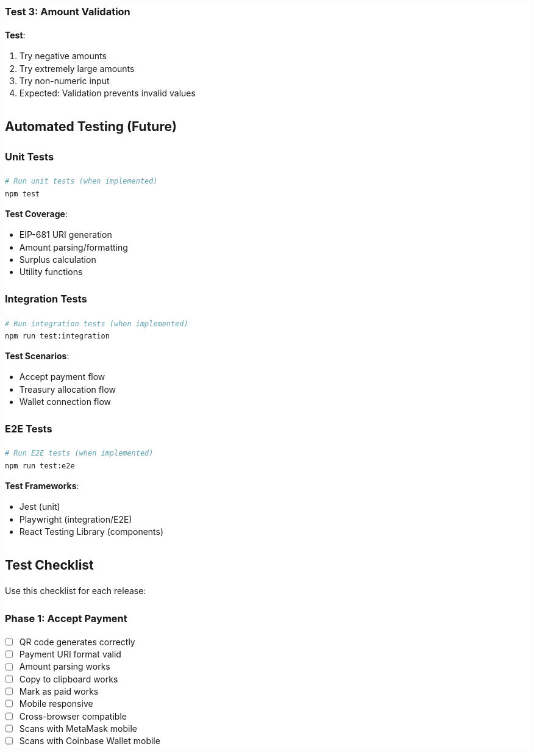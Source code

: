 ### Test 3: Amount Validation

**Test**:
1. Try negative amounts
2. Try extremely large amounts
3. Try non-numeric input
4. Expected: Validation prevents invalid values

## Automated Testing (Future)

### Unit Tests

```bash
# Run unit tests (when implemented)
npm test
```

**Test Coverage**:
- EIP-681 URI generation
- Amount parsing/formatting
- Surplus calculation
- Utility functions

### Integration Tests

```bash
# Run integration tests (when implemented)
npm run test:integration
```

**Test Scenarios**:
- Accept payment flow
- Treasury allocation flow
- Wallet connection flow

### E2E Tests

```bash
# Run E2E tests (when implemented)
npm run test:e2e
```

**Test Frameworks**:
- Jest (unit)
- Playwright (integration/E2E)
- React Testing Library (components)

## Test Checklist

Use this checklist for each release:

### Phase 1: Accept Payment
- [ ] QR code generates correctly
- [ ] Payment URI format valid
- [ ] Amount parsing works
- [ ] Copy to clipboard works
- [ ] Mark as paid works
- [ ] Mobile responsive
- [ ] Cross-browser compatible
- [ ] Scans with MetaMask mobile
- [ ] Scans with Coinbase Wallet mobile
